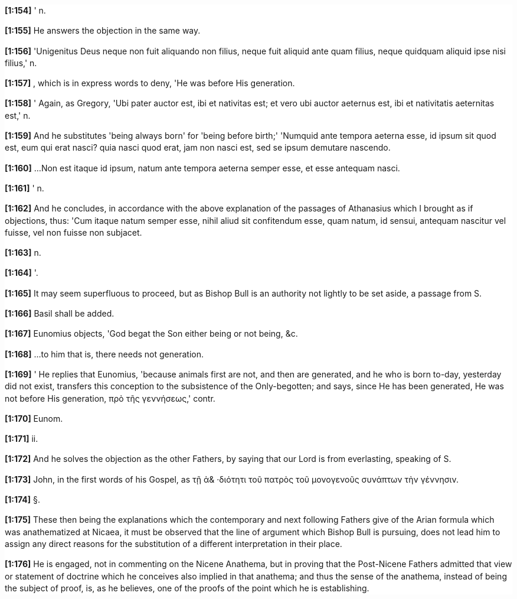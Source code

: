 **[1:154]** ' n.

**[1:155]** He answers the objection in the same way.

**[1:156]** 'Unigenitus Deus neque non fuit aliquando non filius, neque fuit aliquid ante quam filius, neque quidquam aliquid ipse nisi filius,' n.

**[1:157]** , which is in express words to deny, 'He was before His generation.

**[1:158]** ' Again, as Gregory, 'Ubi pater auctor est, ibi et nativitas est; et vero ubi auctor aeternus est, ibi et nativitatis aeternitas est,' n.

**[1:159]** And he substitutes 'being always born' for 'being before birth;' 'Numquid ante tempora aeterna esse, id ipsum sit quod est, eum qui erat nasci? quia nasci quod erat, jam non nasci est, sed se ipsum demutare nascendo.

**[1:160]** …Non est itaque id ipsum, natum ante tempora aeterna semper esse, et esse antequam nasci.

**[1:161]** ' n.

**[1:162]** And he concludes, in accordance with the above explanation of the passages of Athanasius which I brought as if objections, thus: 'Cum itaque natum semper esse, nihil aliud sit confitendum esse, quam natum, id sensui, antequam nascitur vel fuisse, vel non fuisse non subjacet.

**[1:163]** n.

**[1:164]** '.

**[1:165]** It may seem superfluous to proceed, but as Bishop Bull is an authority not lightly to be set aside, a passage from S.

**[1:166]** Basil shall be added.

**[1:167]** Eunomius objects, 'God begat the Son either being or not being, &c.

**[1:168]** …to him that is, there needs not generation.

**[1:169]** ' He replies that Eunomius, 'because animals first are not, and then are generated, and he who is born to-day, yesterday did not exist, transfers this conception to the subsistence of the Only-begotten; and says, since He has been generated, He was not before His generation, πρὸ τῆς γεννήσεως,' contr.

**[1:170]** Eunom.

**[1:171]** ii.

**[1:172]** And he solves the objection as the other Fathers, by saying that our Lord is from everlasting, speaking of S.

**[1:173]** John, in the first words of his Gospel, as τῇ ἀ& ·διότητι τοῦ πατρὸς τοῦ μονογενοῦς συνάπτων τὴν γέννησιν.

**[1:174]** §.

**[1:175]** These then being the explanations which the contemporary and next following Fathers give of the Arian formula which was anathematized at Nicaea, it must be observed that the line of argument which Bishop Bull is pursuing, does not lead him to assign any direct reasons for the substitution of a different interpretation in their place.

**[1:176]** He is engaged, not in commenting on the Nicene Anathema, but in proving that the Post-Nicene Fathers admitted that view or statement of doctrine which he conceives also implied in that anathema; and thus the sense of the anathema, instead of being the subject of proof, is, as he believes, one of the proofs of the point which he is establishing.
